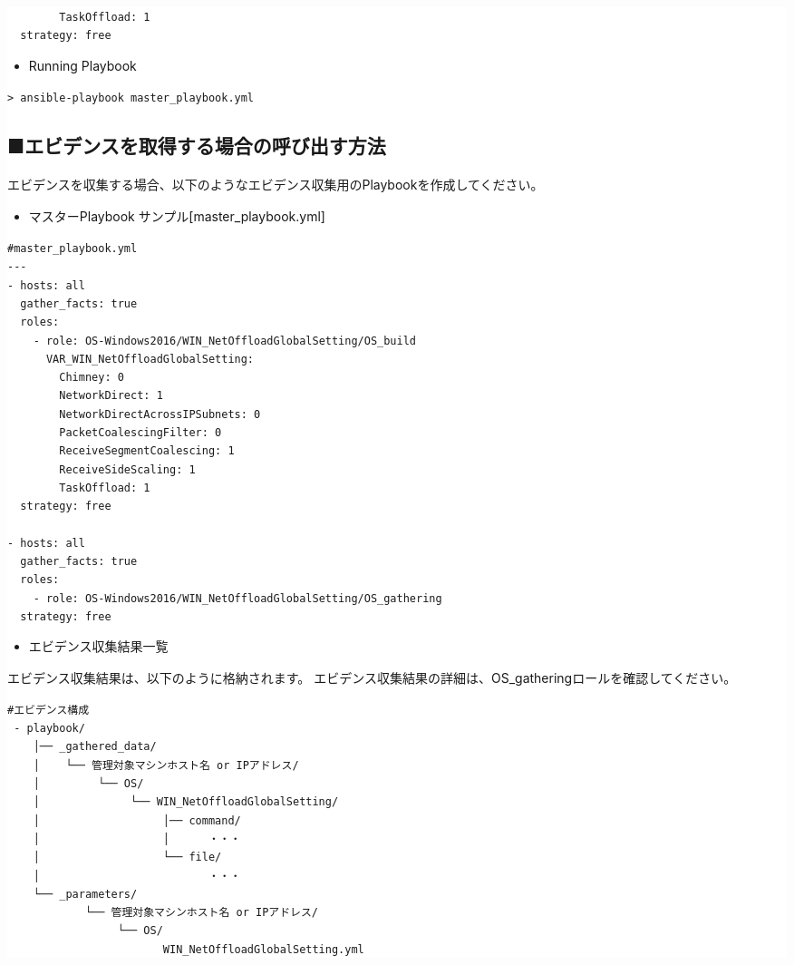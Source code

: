~~~
        TaskOffload: 1
  strategy: free
~~~

- Running Playbook

~~~
> ansible-playbook master_playbook.yml
~~~

## ■エビデンスを取得する場合の呼び出す方法

エビデンスを収集する場合、以下のようなエビデンス収集用のPlaybookを作成してください。  

- マスターPlaybook サンプル[master_playbook.yml]

~~~
#master_playbook.yml
---
- hosts: all
  gather_facts: true
  roles:
    - role: OS-Windows2016/WIN_NetOffloadGlobalSetting/OS_build
      VAR_WIN_NetOffloadGlobalSetting:
        Chimney: 0
        NetworkDirect: 1
        NetworkDirectAcrossIPSubnets: 0
        PacketCoalescingFilter: 0
        ReceiveSegmentCoalescing: 1
        ReceiveSideScaling: 1
        TaskOffload: 1
  strategy: free

- hosts: all
  gather_facts: true
  roles:
    - role: OS-Windows2016/WIN_NetOffloadGlobalSetting/OS_gathering
  strategy: free
~~~

- エビデンス収集結果一覧

エビデンス収集結果は、以下のように格納されます。
エビデンス収集結果の詳細は、OS_gatheringロールを確認してください。

~~~
#エビデンス構成
 - playbook/
    │── _gathered_data/
    │    └── 管理対象マシンホスト名 or IPアドレス/
    │         └── OS/
    │              └── WIN_NetOffloadGlobalSetting/
    │                   │── command/
    │                   │      ・・・
    │                   └── file/
    │                          ・・・
    └── _parameters/
            └── 管理対象マシンホスト名 or IPアドレス/
                 └── OS/
                        WIN_NetOffloadGlobalSetting.yml
~~~
